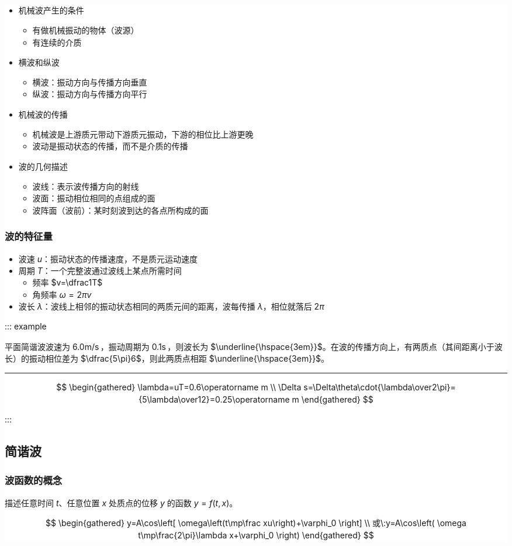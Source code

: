 - 机械波产生的条件

  - 有做机械振动的物体（波源）
  - 有连续的介质

- 横波和纵波

  - 横波：振动方向与传播方向垂直
  - 纵波：振动方向与传播方向平行

- 机械波的传播

  - 机械波是上游质元带动下游质元振动，下游的相位比上游更晚
  - 波动是振动状态的传播，而不是介质的传播

- 波的几何描述

  - 波线：表示波传播方向的射线
  - 波面：振动相位相同的点组成的面
  - 波阵面（波前）：某时刻波到达的各点所构成的面

### 波的特征量

- 波速 $u$：振动状态的传播速度，不是质元运动速度
- 周期 $T$：一个完整波通过波线上某点所需时间
  - 频率 $v=\dfrac1T$
  - 角频率 $\omega=2\pi v$
- 波长 $\lambda$：波线上相邻的振动状态相同的两质元间的距离，波每传播 $\lambda$，相位就落后 $2\pi$

::: example

平面简谐波波速为 $6.0\operatorname{m/s}$，振动周期为 $0.1\operatorname s$，则波长为 $\underline{\hspace{3em}}$。在波的传播方向上，有两质点（其间距离小于波长）的振动相位差为 $\dfrac{5\pi}6$，则此两质点相距 $\underline{\hspace{3em}}$。

---

$$
\begin{gathered}
\lambda=uT=0.6\operatorname m \\
\Delta s=\Delta\theta\cdot{\lambda\over2\pi}={5\lambda\over12}=0.25\operatorname m
\end{gathered}
$$

:::

## 简谐波

### 波函数的概念

描述任意时间 $t$、任意位置 $x$ 处质点的位移 $y$ 的函数 $y=f(t,x)$。

$$
\begin{gathered}
y=A\cos\left[ \omega\left(t\mp\frac xu\right)+\varphi_0 \right] \\
或\:y=A\cos\left( \omega t\mp\frac{2\pi}\lambda x+\varphi_0 \right)
\end{gathered}
$$
